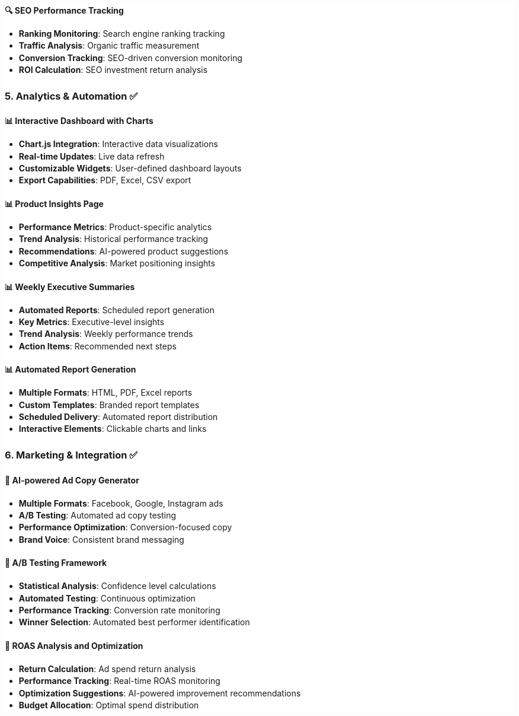 #### **🔍 SEO Performance Tracking**
- **Ranking Monitoring**: Search engine ranking tracking
- **Traffic Analysis**: Organic traffic measurement
- **Conversion Tracking**: SEO-driven conversion monitoring
- **ROI Calculation**: SEO investment return analysis

### **5. Analytics & Automation** ✅

#### **📊 Interactive Dashboard with Charts**
- **Chart.js Integration**: Interactive data visualizations
- **Real-time Updates**: Live data refresh
- **Customizable Widgets**: User-defined dashboard layouts
- **Export Capabilities**: PDF, Excel, CSV export

#### **📊 Product Insights Page**
- **Performance Metrics**: Product-specific analytics
- **Trend Analysis**: Historical performance tracking
- **Recommendations**: AI-powered product suggestions
- **Competitive Analysis**: Market positioning insights

#### **📊 Weekly Executive Summaries**
- **Automated Reports**: Scheduled report generation
- **Key Metrics**: Executive-level insights
- **Trend Analysis**: Weekly performance trends
- **Action Items**: Recommended next steps

#### **📊 Automated Report Generation**
- **Multiple Formats**: HTML, PDF, Excel reports
- **Custom Templates**: Branded report templates
- **Scheduled Delivery**: Automated report distribution
- **Interactive Elements**: Clickable charts and links

### **6. Marketing & Integration** ✅

#### **📢 AI-powered Ad Copy Generator**
- **Multiple Formats**: Facebook, Google, Instagram ads
- **A/B Testing**: Automated ad copy testing
- **Performance Optimization**: Conversion-focused copy
- **Brand Voice**: Consistent brand messaging

#### **📢 A/B Testing Framework**
- **Statistical Analysis**: Confidence level calculations
- **Automated Testing**: Continuous optimization
- **Performance Tracking**: Conversion rate monitoring
- **Winner Selection**: Automated best performer identification

#### **📢 ROAS Analysis and Optimization**
- **Return Calculation**: Ad spend return analysis
- **Performance Tracking**: Real-time ROAS monitoring
- **Optimization Suggestions**: AI-powered improvement recommendations
- **Budget Allocation**: Optimal spend distribution
